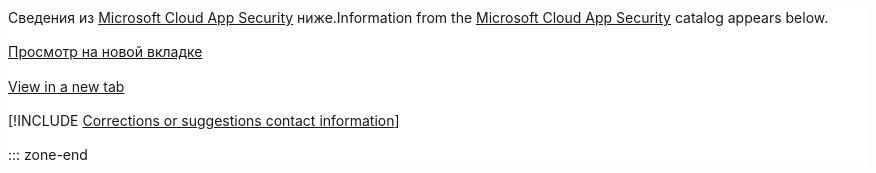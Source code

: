 <span data-ttu-id="f2afa-183">Сведения из [Microsoft Cloud App Security](https://www.microsoft.com/enterprise-mobility-security/cloud-app-security) ниже.</span><span class="sxs-lookup"><span data-stu-id="f2afa-183">Information from the [Microsoft Cloud App Security](https://www.microsoft.com/enterprise-mobility-security/cloud-app-security) catalog appears below.</span></span>

<iframe height='1020' title='<span data-ttu-id="f2afa-184">Microsoft Cloud App Security Сведения</span><span class="sxs-lookup"><span data-stu-id="f2afa-184">Microsoft Cloud App Security Information</span></span>' src='https://appmcasinfoprod.azurewebsites.net/#/dashboard/21522' frameborder='no' style='width: 100%;'></iframe><span data-ttu-id="f2afa-185">

<a href="https://appmcasinfoprod.azurewebsites.net/#/dashboard/21522" target="_blank">Просмотр на новой вкладке</a></span><span class="sxs-lookup"><span data-stu-id="f2afa-185">

<a href="https://appmcasinfoprod.azurewebsites.net/#/dashboard/21522" target="_blank">View in a new tab</a></span></span>

[!INCLUDE [Corrections or suggestions contact information](../includes/corrections-or-suggestions.md)]

::: zone-end

